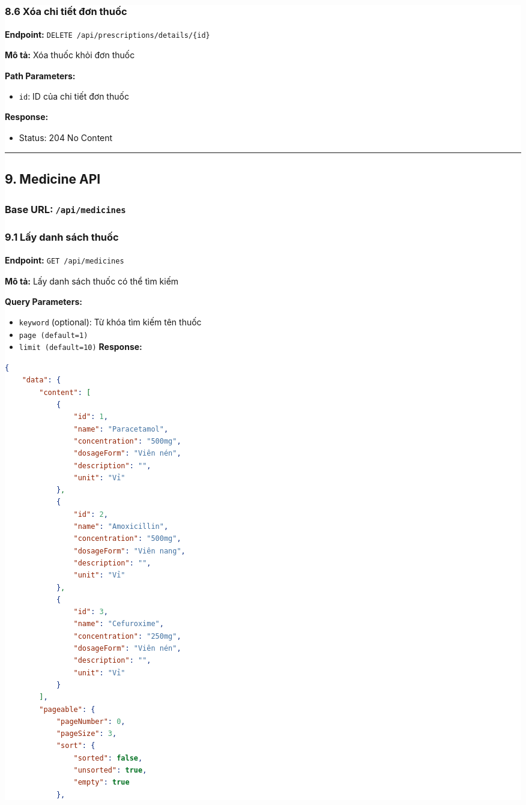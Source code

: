 
### 8.6 Xóa chi tiết đơn thuốc
**Endpoint:** `DELETE /api/prescriptions/details/{id}`

**Mô tả:** Xóa thuốc khỏi đơn thuốc

**Path Parameters:**
- `id`: ID của chi tiết đơn thuốc

**Response:**
- Status: 204 No Content

---

## 9. Medicine API

### Base URL: `/api/medicines`

### 9.1 Lấy danh sách thuốc
**Endpoint:** `GET /api/medicines`

**Mô tả:** Lấy danh sách thuốc có thể tìm kiếm

**Query Parameters:**
- `keyword` (optional): Từ khóa tìm kiếm tên thuốc
- `page (default=1)`
- `limit (default=10)`
**Response:**
```json
{
    "data": {
        "content": [
            {
                "id": 1,
                "name": "Paracetamol",
                "concentration": "500mg",
                "dosageForm": "Viên nén",
                "description": "",
                "unit": "Vỉ"
            },
            {
                "id": 2,
                "name": "Amoxicillin",
                "concentration": "500mg",
                "dosageForm": "Viên nang",
                "description": "",
                "unit": "Vỉ"
            },
            {
                "id": 3,
                "name": "Cefuroxime",
                "concentration": "250mg",
                "dosageForm": "Viên nén",
                "description": "",
                "unit": "Vỉ"
            }
        ],
        "pageable": {
            "pageNumber": 0,
            "pageSize": 3,
            "sort": {
                "sorted": false,
                "unsorted": true,
                "empty": true
            },
```